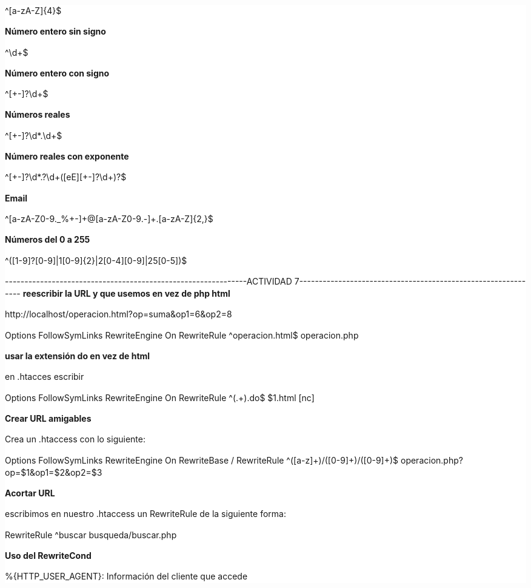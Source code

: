 ^[a-zA-Z]{4}$

**Número entero sin signo**

^\d+$

**Número entero con signo**

^[+-]?\d+$

**Números reales**

^[+-]?\d*\.\d+$

**Número reales con exponente**

^[+-]?\d*\.?\d+([eE][+-]?\d+)?$

**Email**

^[a-zA-Z0-9._%+-]+@[a-zA-Z0-9.-]+\.[a-zA-Z]{2,}$

**Números del 0 a 255**

^([1-9]?[0-9]|1[0-9]{2}|2[0-4][0-9]|25[0-5])$

--------------------------------------------------------------ACTIVIDAD 7--------------------------------------------------------------
**reescribir la URL y que usemos en vez de php html**

 http://localhost/operacion.html?op=suma&op1=6&op2=8
 
Options FollowSymLinks
RewriteEngine On
RewriteRule ^operacion\.html$ operacion.php

**usar la extensión do en vez de html**

en .htacces escribir

Options FollowSymLinks
RewriteEngine On
RewriteRule ^(.+)\.do$ $1.html [nc]

**Crear URL amigables**

Crea un .htaccess con lo siguiente:

Options FollowSymLinks
RewriteEngine On
RewriteBase /
RewriteRule ^([a-z]+)/([0-9]+)/([0-9]+)$ operacion.php?op=$1&op1=$2&op2=$3

**Acortar URL**

 escribimos en nuestro .htaccess un RewriteRule de la siguiente forma:

RewriteRule ^buscar busqueda/buscar.php


**Uso del RewriteCond**

%{HTTP\_USER\_AGENT}: Información del cliente que accede
